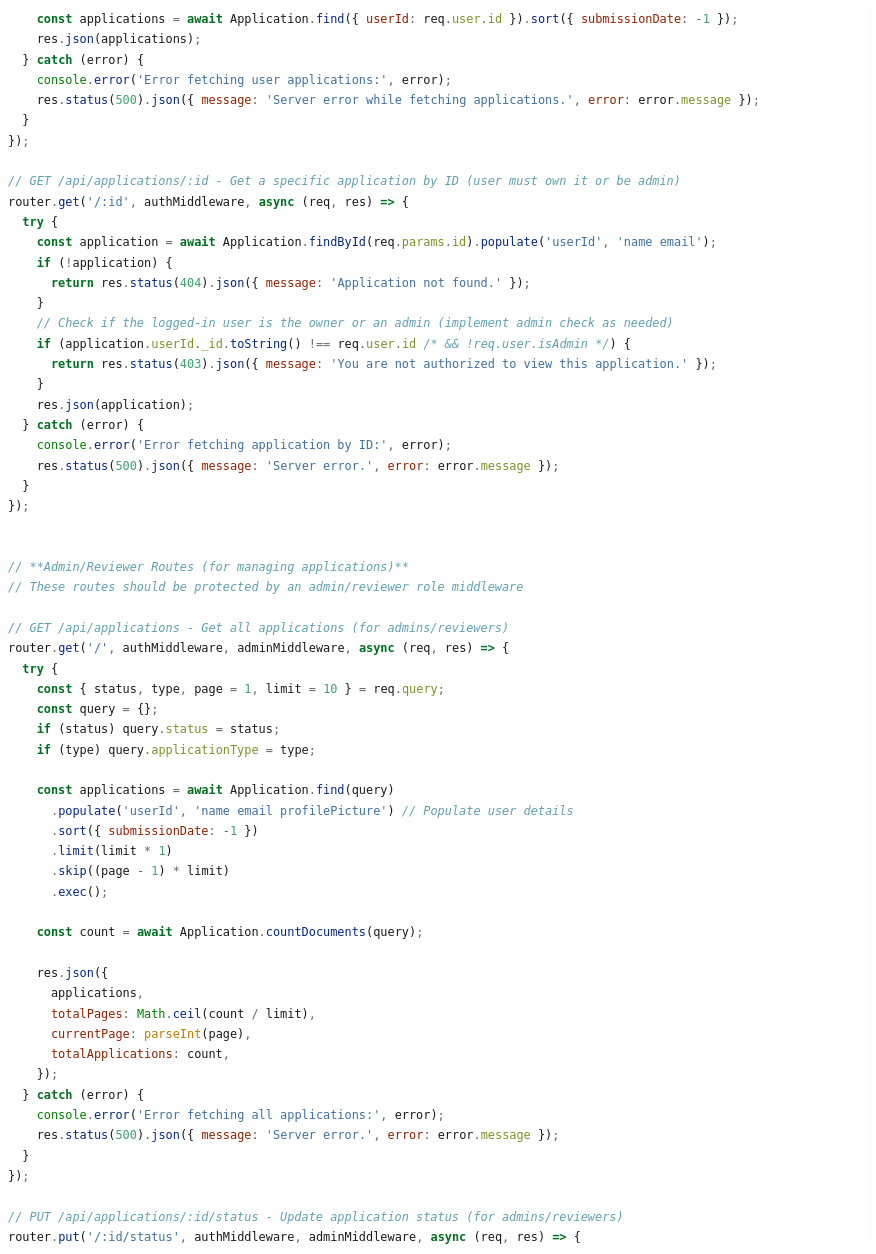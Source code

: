 ```javascript
    const applications = await Application.find({ userId: req.user.id }).sort({ submissionDate: -1 });
    res.json(applications);
  } catch (error) {
    console.error('Error fetching user applications:', error);
    res.status(500).json({ message: 'Server error while fetching applications.', error: error.message });
  }
});

// GET /api/applications/:id - Get a specific application by ID (user must own it or be admin)
router.get('/:id', authMiddleware, async (req, res) => {
  try {
    const application = await Application.findById(req.params.id).populate('userId', 'name email');
    if (!application) {
      return res.status(404).json({ message: 'Application not found.' });
    }
    // Check if the logged-in user is the owner or an admin (implement admin check as needed)
    if (application.userId._id.toString() !== req.user.id /* && !req.user.isAdmin */) {
      return res.status(403).json({ message: 'You are not authorized to view this application.' });
    }
    res.json(application);
  } catch (error) {
    console.error('Error fetching application by ID:', error);
    res.status(500).json({ message: 'Server error.', error: error.message });
  }
});


// **Admin/Reviewer Routes (for managing applications)**
// These routes should be protected by an admin/reviewer role middleware

// GET /api/applications - Get all applications (for admins/reviewers)
router.get('/', authMiddleware, adminMiddleware, async (req, res) => {
  try {
    const { status, type, page = 1, limit = 10 } = req.query;
    const query = {};
    if (status) query.status = status;
    if (type) query.applicationType = type;

    const applications = await Application.find(query)
      .populate('userId', 'name email profilePicture') // Populate user details
      .sort({ submissionDate: -1 })
      .limit(limit * 1)
      .skip((page - 1) * limit)
      .exec();

    const count = await Application.countDocuments(query);

    res.json({
      applications,
      totalPages: Math.ceil(count / limit),
      currentPage: parseInt(page),
      totalApplications: count,
    });
  } catch (error) {
    console.error('Error fetching all applications:', error);
    res.status(500).json({ message: 'Server error.', error: error.message });
  }
});

// PUT /api/applications/:id/status - Update application status (for admins/reviewers)
router.put('/:id/status', authMiddleware, adminMiddleware, async (req, res) => {
```